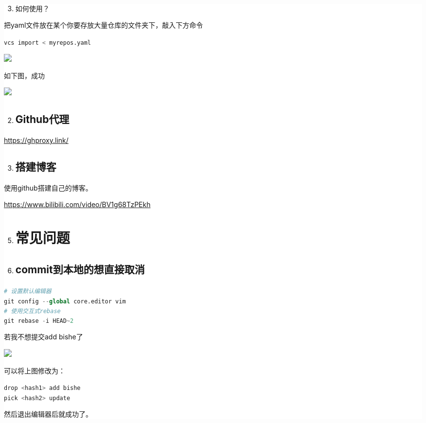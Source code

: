 3.  如何使用？
    

把yaml文件放在某个你要存放大量仓库的文件夹下，敲入下方命令

```bash
vcs import < myrepos.yaml
```

![](https://cdn.eo.r2.tungchiahui.cn/tungwebsite/assets/images/2023-12-29/image87.webp)

如下图，成功

![](https://cdn.eo.r2.tungchiahui.cn/tungwebsite/assets/images/2023-12-29/image88.webp)

  

2.  ## Github代理
    

https://ghproxy.link/

  

  

3.  ## 搭建博客
    

使用github搭建自己的博客。

https://www.bilibili.com/video/BV1g68TzPEkh

  

5.  # 常见问题
    

1.  ## commit到本地的想直接取消
    

```Python
# 设置默认编辑器
git config --global core.editor vim
# 使用交互式rebase
git rebase -i HEAD~2
```

若我不想提交add bishe了

![](https://cdn.eo.r2.tungchiahui.cn/tungwebsite/assets/images/2023-12-29/image89.webp)

可以将上图修改为：

```Python
drop <hash1> add bishe
pick <hash2> update
```

然后退出编辑器后就成功了。